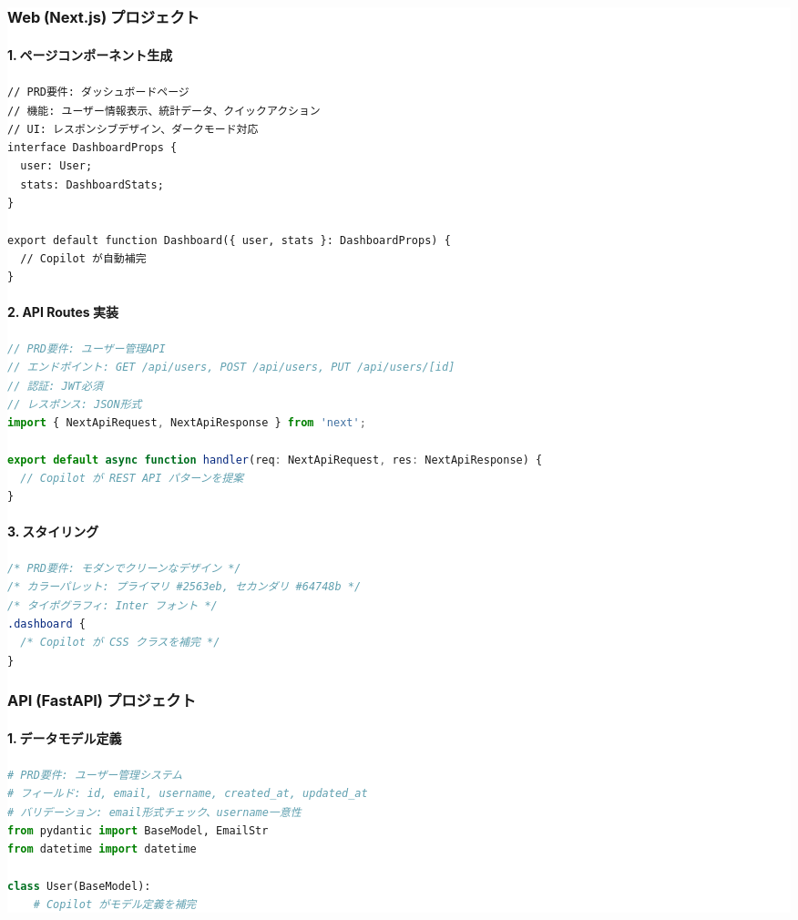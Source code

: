 ### Web (Next.js) プロジェクト

#### 1. ページコンポーネント生成

```tsx
// PRD要件: ダッシュボードページ
// 機能: ユーザー情報表示、統計データ、クイックアクション
// UI: レスポンシブデザイン、ダークモード対応
interface DashboardProps {
  user: User;
  stats: DashboardStats;
}

export default function Dashboard({ user, stats }: DashboardProps) {
  // Copilot が自動補完
}
```

#### 2. API Routes 実装

```typescript
// PRD要件: ユーザー管理API
// エンドポイント: GET /api/users, POST /api/users, PUT /api/users/[id]
// 認証: JWT必須
// レスポンス: JSON形式
import { NextApiRequest, NextApiResponse } from 'next';

export default async function handler(req: NextApiRequest, res: NextApiResponse) {
  // Copilot が REST API パターンを提案
}
```

#### 3. スタイリング

```css
/* PRD要件: モダンでクリーンなデザイン */
/* カラーパレット: プライマリ #2563eb, セカンダリ #64748b */
/* タイポグラフィ: Inter フォント */
.dashboard {
  /* Copilot が CSS クラスを補完 */
}
```

### API (FastAPI) プロジェクト

#### 1. データモデル定義

```python
# PRD要件: ユーザー管理システム
# フィールド: id, email, username, created_at, updated_at
# バリデーション: email形式チェック、username一意性
from pydantic import BaseModel, EmailStr
from datetime import datetime

class User(BaseModel):
    # Copilot がモデル定義を補完
```
